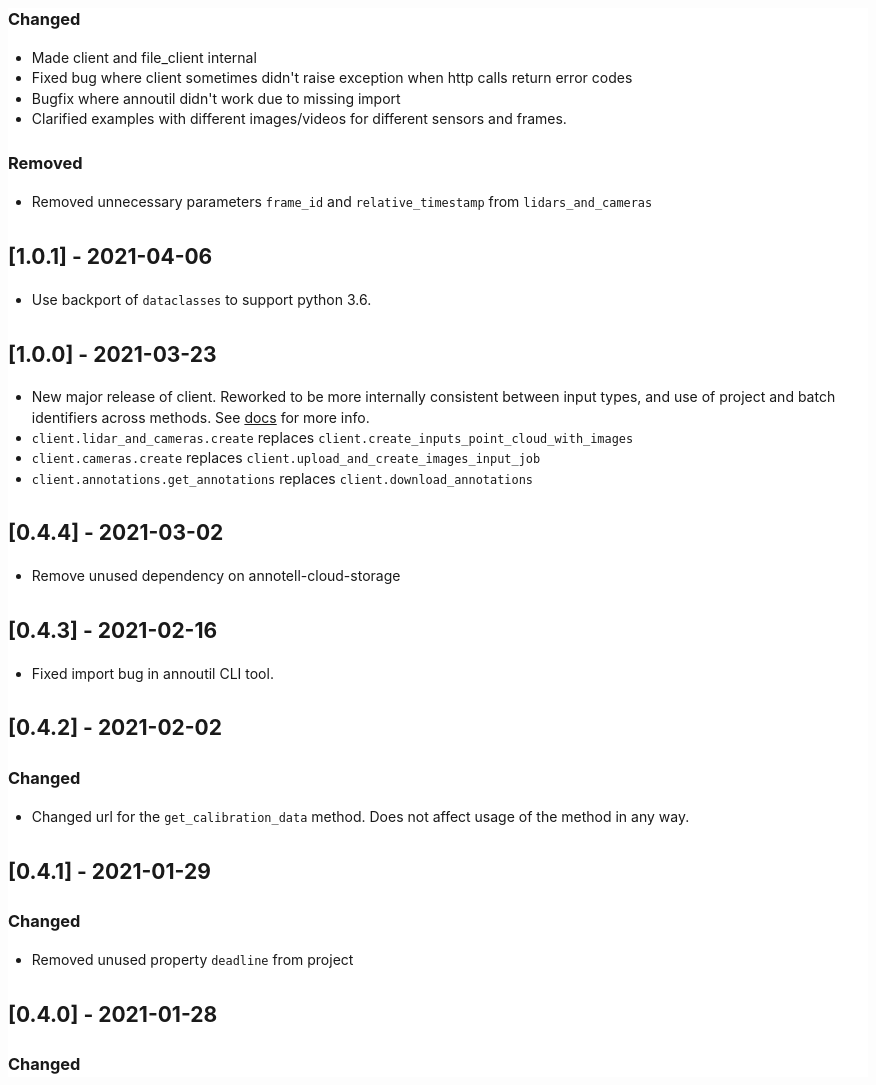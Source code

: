 ### Changed

- Made client and file_client internal
- Fixed bug where client sometimes didn't raise exception when http calls return error codes
- Bugfix where annoutil didn't work due to missing import
- Clarified examples with different images/videos for different sensors and frames.

### Removed

- Removed unnecessary parameters `frame_id` and `relative_timestamp` from `lidars_and_cameras`

## [1.0.1] - 2021-04-06

- Use backport of `dataclasses` to support python 3.6.

## [1.0.0] - 2021-03-23

- New major release of client. Reworked to be more internally consistent between input types, and use of project and batch identifiers across methods. See [docs](https://annotell.github.io/annotell-python/) for more info.
- `client.lidar_and_cameras.create` replaces `client.create_inputs_point_cloud_with_images`
- `client.cameras.create` replaces `client.upload_and_create_images_input_job`
- `client.annotations.get_annotations` replaces `client.download_annotations`

## [0.4.4] - 2021-03-02

- Remove unused dependency on annotell-cloud-storage

## [0.4.3] - 2021-02-16

- Fixed import bug in annoutil CLI tool.

## [0.4.2] - 2021-02-02

### Changed

- Changed url for the `get_calibration_data` method. Does not affect
  usage of the method in any way.

## [0.4.1] - 2021-01-29

### Changed

- Removed unused property `deadline` from project

## [0.4.0] - 2021-01-28

### Changed
